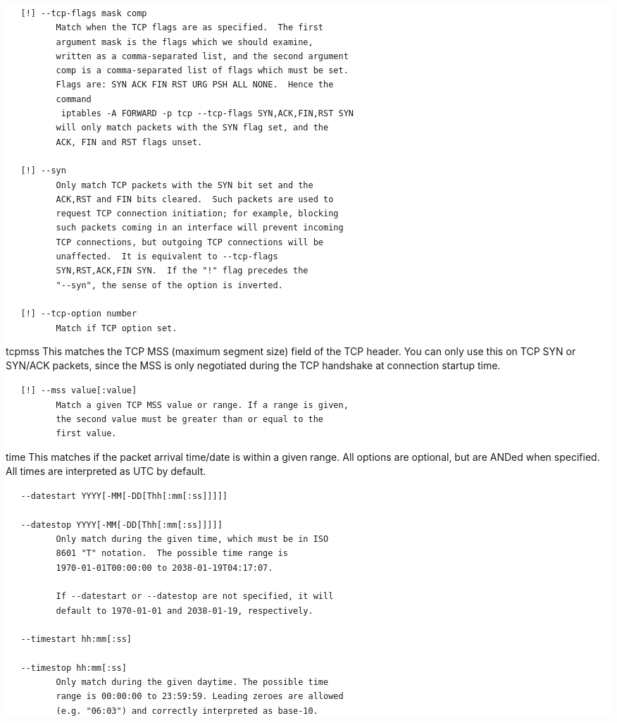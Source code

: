        [!] --tcp-flags mask comp
              Match when the TCP flags are as specified.  The first
              argument mask is the flags which we should examine,
              written as a comma-separated list, and the second argument
              comp is a comma-separated list of flags which must be set.
              Flags are: SYN ACK FIN RST URG PSH ALL NONE.  Hence the
              command
               iptables -A FORWARD -p tcp --tcp-flags SYN,ACK,FIN,RST SYN
              will only match packets with the SYN flag set, and the
              ACK, FIN and RST flags unset.

       [!] --syn
              Only match TCP packets with the SYN bit set and the
              ACK,RST and FIN bits cleared.  Such packets are used to
              request TCP connection initiation; for example, blocking
              such packets coming in an interface will prevent incoming
              TCP connections, but outgoing TCP connections will be
              unaffected.  It is equivalent to --tcp-flags
              SYN,RST,ACK,FIN SYN.  If the "!" flag precedes the
              "--syn", the sense of the option is inverted.

       [!] --tcp-option number
              Match if TCP option set.

   tcpmss
       This matches the TCP MSS (maximum segment size) field of the TCP
       header.  You can only use this on TCP SYN or SYN/ACK packets,
       since the MSS is only negotiated during the TCP handshake at
       connection startup time.

       [!] --mss value[:value]
              Match a given TCP MSS value or range. If a range is given,
              the second value must be greater than or equal to the
              first value.

   time
       This matches if the packet arrival time/date is within a given
       range. All options are optional, but are ANDed when specified.
       All times are interpreted as UTC by default.

       --datestart YYYY[-MM[-DD[Thh[:mm[:ss]]]]]

       --datestop YYYY[-MM[-DD[Thh[:mm[:ss]]]]]
              Only match during the given time, which must be in ISO
              8601 "T" notation.  The possible time range is
              1970-01-01T00:00:00 to 2038-01-19T04:17:07.

              If --datestart or --datestop are not specified, it will
              default to 1970-01-01 and 2038-01-19, respectively.

       --timestart hh:mm[:ss]

       --timestop hh:mm[:ss]
              Only match during the given daytime. The possible time
              range is 00:00:00 to 23:59:59. Leading zeroes are allowed
              (e.g. "06:03") and correctly interpreted as base-10.
